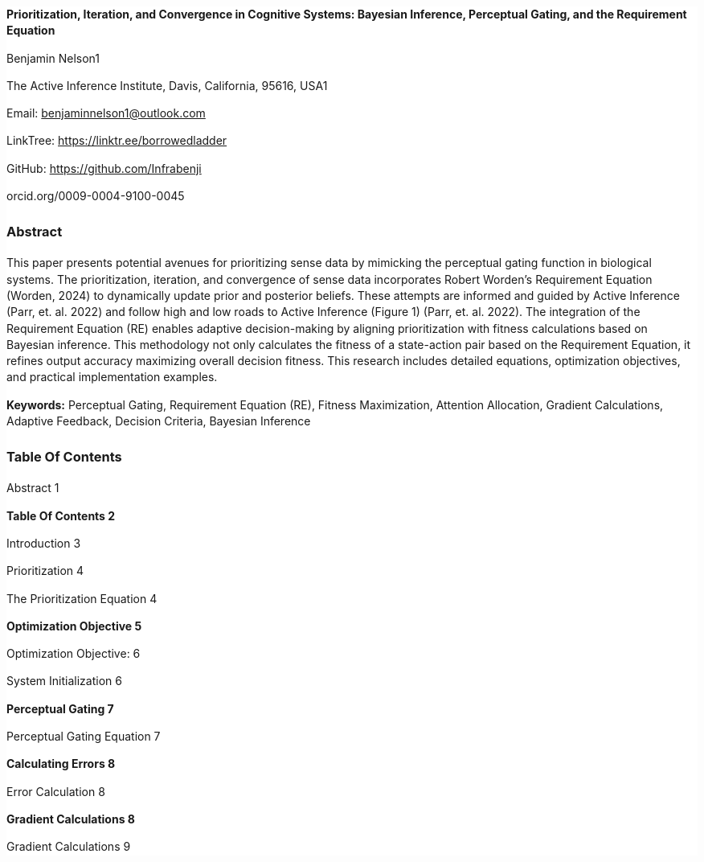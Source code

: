**Prioritization, Iteration, and Convergence in Cognitive Systems: Bayesian Inference, Perceptual Gating, and the Requirement Equation**

Benjamin Nelson1

The Active Inference Institute, Davis, California, 95616, USA1

Email: benjaminnelson1@outlook.com

LinkTree: <https://linktr.ee/borrowedladder>

GitHub: <https://github.com/Infrabenji>

orcid.org/0009-0004-9100-0045

### Abstract

This paper presents potential avenues for prioritizing sense data by mimicking the perceptual gating function in biological systems. The prioritization, iteration, and convergence of sense data incorporates Robert Worden’s Requirement Equation (Worden, 2024) to dynamically update prior and posterior beliefs. These attempts are informed and guided by Active Inference (Parr, et. al. 2022) and follow high and low roads to Active Inference (Figure 1) (Parr, et. al. 2022). The integration of the Requirement Equation (RE) enables adaptive decision-making by aligning prioritization with fitness calculations based on Bayesian inference. This methodology not only calculates the fitness of a state-action pair based on the Requirement Equation, it refines output accuracy maximizing overall decision fitness. This research includes detailed equations, optimization objectives, and practical implementation examples.

**Keywords:** Perceptual Gating, Requirement Equation (RE), Fitness Maximization, Attention Allocation, Gradient Calculations, Adaptive Feedback, Decision Criteria, Bayesian Inference

### Table Of Contents

Abstract 1

**Table Of Contents 2**

Introduction 3

Prioritization 4

The Prioritization Equation 4

**Optimization Objective 5**

Optimization Objective: 6

System Initialization 6

**Perceptual Gating 7**

Perceptual Gating Equation 7

**Calculating Errors 8**

Error Calculation 8

**Gradient Calculations 8**

Gradient Calculations 9

